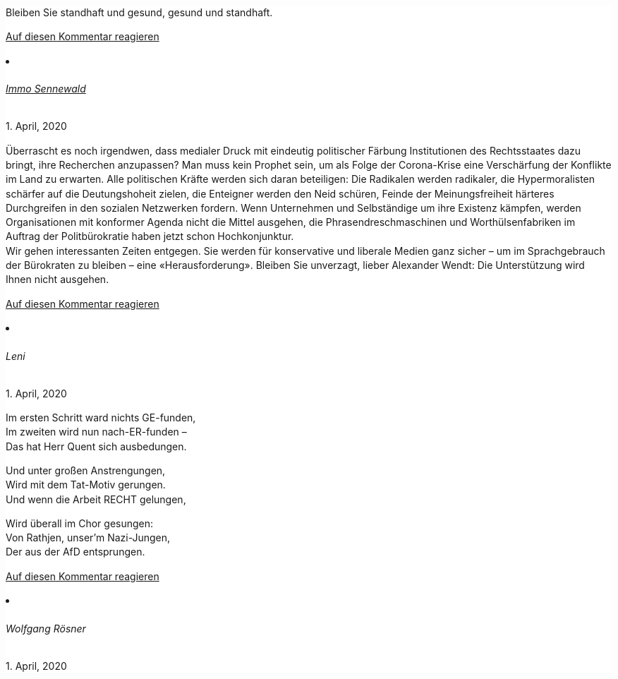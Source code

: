 Bleiben Sie standhaft und gesund, gesund und standhaft.

<a rel="nofollow" class="comment-reply-link" href="#comment-40350" data-commentid="40350" data-postid="10958" data-belowelement="comment-40350" data-respondelement="respond" data-replyto="Antworte auf Grand Nix" aria-label="Antworte auf Grand Nix">Auf diesen Kommentar reagieren</a> 


</li>
<li class="comment even thread-even depth-1 clearfix" id="li-comment-40357">
<h6 class="author"><a href="https://publizist.wordpress.com" class="url" rel="ugc external nofollow">Immo Sennewald</a></h6> <span class="date">1. April, 2020</span>



Überrascht es noch irgendwen, dass medialer Druck mit eindeutig politischer Färbung Institutionen des Rechtsstaates dazu bringt, ihre Recherchen anzupassen? Man muss kein Prophet sein, um als Folge der Corona-Krise eine Verschärfung der Konflikte im Land zu erwarten. Alle politischen Kräfte werden sich daran beteiligen: Die Radikalen werden radikaler, die Hypermoralisten schärfer auf die Deutungshoheit zielen, die Enteigner werden den Neid schüren, Feinde der Meinungsfreiheit härteres Durchgreifen in den sozialen Netzwerken fordern. Wenn Unternehmen und Selbständige um ihre Existenz kämpfen, werden Organisationen mit konformer Agenda nicht die Mittel ausgehen, die Phrasendreschmaschinen und Worthülsenfabriken im Auftrag der Politbürokratie haben jetzt schon Hochkonjunktur.<br>
Wir gehen interessanten Zeiten entgegen. Sie werden für konservative und liberale Medien ganz sicher &#8211; um im Sprachgebrauch der Bürokraten zu bleiben &#8211; eine «Herausforderung». Bleiben Sie unverzagt, lieber Alexander Wendt: Die Unterstützung wird Ihnen nicht ausgehen.

<a rel="nofollow" class="comment-reply-link" href="#comment-40357" data-commentid="40357" data-postid="10958" data-belowelement="comment-40357" data-respondelement="respond" data-replyto="Antworte auf Immo Sennewald" aria-label="Antworte auf Immo Sennewald">Auf diesen Kommentar reagieren</a> 


</li>
<li class="comment odd alt thread-odd thread-alt depth-1 clearfix" id="li-comment-40366">
<h6 class="author">Leni</h6> <span class="date">1. April, 2020</span>



Im ersten Schritt ward nichts GE-funden,<br>
Im zweiten wird nun nach-ER-funden &#8211;<br>
Das hat Herr Quent sich ausbedungen.

Und unter großen Anstrengungen,<br>
Wird mit dem Tat-Motiv gerungen.<br>
Und wenn die Arbeit RECHT gelungen, 

Wird überall im Chor gesungen:<br>
Von Rathjen, unser&#8217;m Nazi-Jungen,<br>
Der aus der AfD entsprungen.

<a rel="nofollow" class="comment-reply-link" href="#comment-40366" data-commentid="40366" data-postid="10958" data-belowelement="comment-40366" data-respondelement="respond" data-replyto="Antworte auf Leni" aria-label="Antworte auf Leni">Auf diesen Kommentar reagieren</a> 


</li>
<li class="comment even thread-even depth-1 clearfix" id="li-comment-40391">
<h6 class="author">Wolfgang Rösner</h6> <span class="date">1. April, 2020</span>


